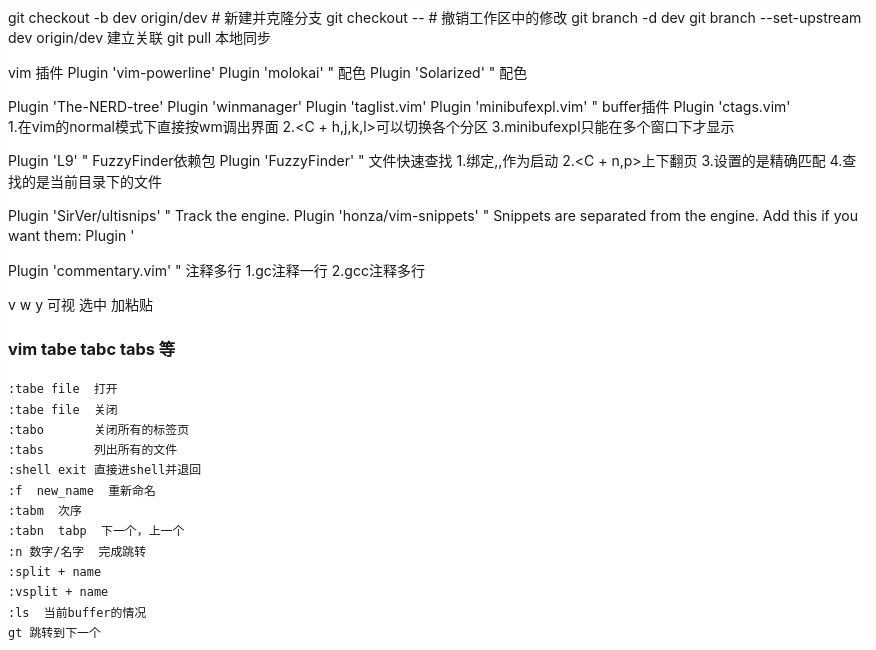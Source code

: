 git checkout -b dev origin/dev # 新建并克隆分支
git checkout -- <file> # 撤销工作区中的修改
git branch -d dev
git branch --set-upstream dev origin/dev 建立关联
git pull 本地同步

vim  插件 
Plugin 'vim-powerline'
Plugin 'molokai'                      " 配色
Plugin 'Solarized'                    " 配色

Plugin 'The-NERD-tree'
Plugin 'winmanager'
Plugin 'taglist.vim'
Plugin 'minibufexpl.vim'              " buffer插件
Plugin 'ctags.vim'  
1.在vim的normal模式下直接按wm调出界面
2.<C + h,j,k,l>可以切换各个分区
3.minibufexpl只能在多个窗口下才显示

Plugin 'L9'                           " FuzzyFinder依赖包
Plugin 'FuzzyFinder'                  " 文件快速查找
1.绑定,,作为启动
2.<C + n,p>上下翻页
3.设置的是精确匹配
4.查找的是当前目录下的文件

Plugin 'SirVer/ultisnips'             " Track the engine.
Plugin 'honza/vim-snippets'           " Snippets are separated from the engine. Add this if you want them: Plugin '

Plugin 'commentary.vim'               " 注释多行
1.gc注释一行
2.gcc注释多行


v w  y  可视 选中 加粘贴

### vim tabe tabc tabs  等
```
:tabe file  打开
:tabe file  关闭
:tabo       关闭所有的标签页
:tabs       列出所有的文件
:shell exit 直接进shell并退回
:f  new_name  重新命名 
:tabm  次序
:tabn  tabp  下一个，上一个
:n 数字/名字  完成跳转
:split + name 
:vsplit + name
:ls  当前buffer的情况
gt 跳转到下一个
```
